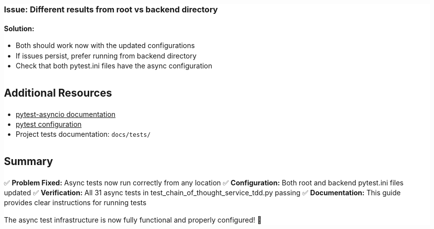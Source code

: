 ### Issue: Different results from root vs backend directory

**Solution:**
- Both should work now with the updated configurations
- If issues persist, prefer running from backend directory
- Check that both pytest.ini files have the async configuration

## Additional Resources

- [pytest-asyncio documentation](https://pytest-asyncio.readthedocs.io/)
- [pytest configuration](https://docs.pytest.org/en/stable/reference/customize.html)
- Project tests documentation: `docs/tests/`

## Summary

✅ **Problem Fixed:** Async tests now run correctly from any location
✅ **Configuration:** Both root and backend pytest.ini files updated
✅ **Verification:** All 31 async tests in test_chain_of_thought_service_tdd.py passing
✅ **Documentation:** This guide provides clear instructions for running tests

The async test infrastructure is now fully functional and properly configured! 🎉
